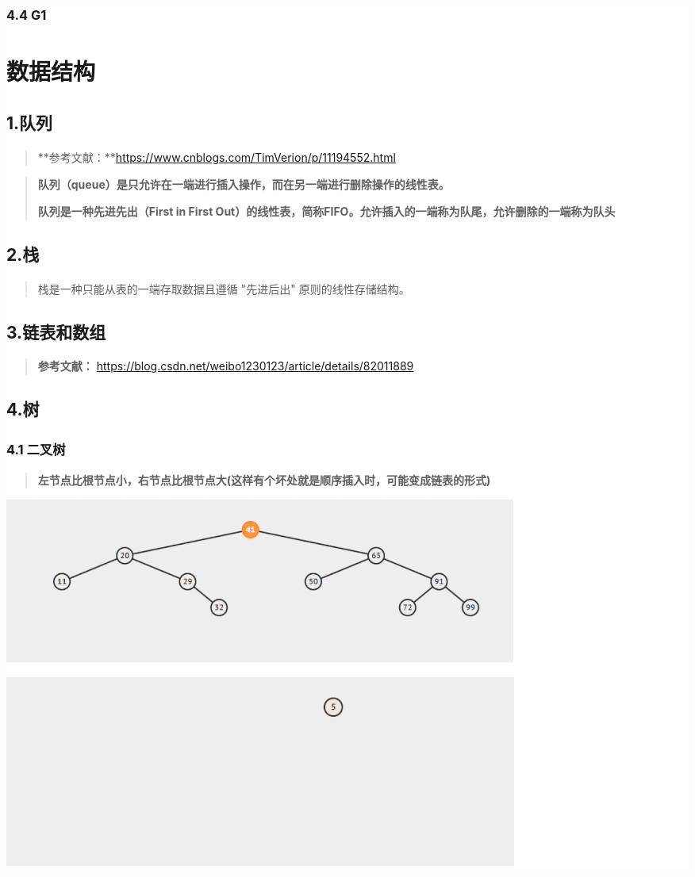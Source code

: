 

### 4.4 G1

  



# 数据结构

## 1.队列

> **参考文献：**https://www.cnblogs.com/TimVerion/p/11194552.html

> **队列（queue）是只允许在一端进行插入操作，而在另一端进行删除操作的线性表。**
>
> **队列是一种先进先出（First in First Out）的线性表，简称FIFO。允许插入的一端称为队尾，允许删除的一端称为队头**



## 2.栈

> 栈是一种只能从表的一端存取数据且遵循 "先进后出" 原则的线性存储结构。



## 3.链表和数组

> **参考文献：** https://blog.csdn.net/weibo1230123/article/details/82011889



## 4.树

### 4.1 二叉树

> **左节点比根节点小，右节点比根节点大(这样有个坏处就是顺序插入时，可能变成链表的形式)**

![数据结构-1](\picture\数据结构-二叉树1.gif)



![数据结构-2](\picture\数据结构-二叉树2.gif)
